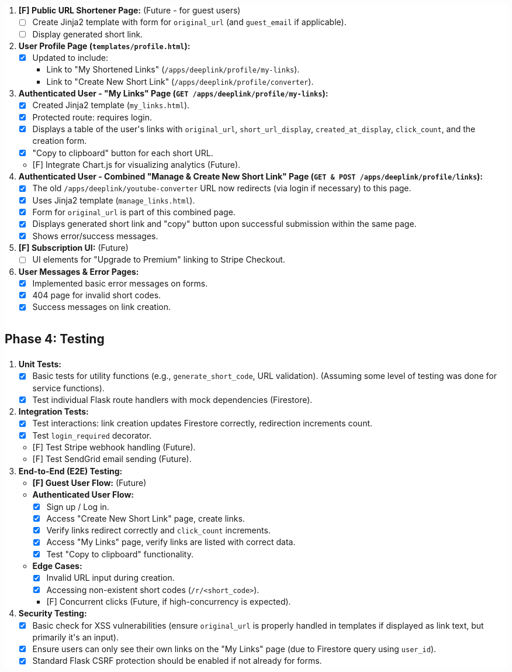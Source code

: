 1.  **[F] Public URL Shortener Page:** (Future - for guest users)
    *   [ ] Create Jinja2 template with form for `original_url` (and `guest_email` if applicable).
    *   [ ] Display generated short link.
2.  **User Profile Page (`templates/profile.html`):**
    *   [x] Updated to include:
        *   Link to "My Shortened Links" (`/apps/deeplink/profile/my-links`).
        *   Link to "Create New Short Link" (`/apps/deeplink/profile/converter`).
3.  **Authenticated User - "My Links" Page (`GET /apps/deeplink/profile/my-links`):**
    *   [x] Created Jinja2 template (`my_links.html`).
    *   [x] Protected route: requires login.
    *   [x] Displays a table of the user's links with `original_url`, `short_url_display`, `created_at_display`, `click_count`, and the creation form.
    *   [x] "Copy to clipboard" button for each short URL.
    *   [F] Integrate Chart.js for visualizing analytics (Future).
4.  **Authenticated User - Combined "Manage & Create New Short Link" Page (`GET & POST /apps/deeplink/profile/links`):**
    *   [x] The old `/apps/deeplink/youtube-converter` URL now redirects (via login if necessary) to this page.
    *   [x] Uses Jinja2 template (`manage_links.html`).
    *   [x] Form for `original_url` is part of this combined page.
    *   [x] Displays generated short link and "copy" button upon successful submission within the same page.
    *   [x] Shows error/success messages.
5.  **[F] Subscription UI:** (Future)
    *   [ ] UI elements for "Upgrade to Premium" linking to Stripe Checkout.
6.  **User Messages & Error Pages:**
    *   [x] Implemented basic error messages on forms.
    *   [x] 404 page for invalid short codes.
    *   [x] Success messages on link creation.

## Phase 4: Testing

1.  **Unit Tests:**
    *   [x] Basic tests for utility functions (e.g., `generate_short_code`, URL validation). (Assuming some level of testing was done for service functions).
    *   [x] Test individual Flask route handlers with mock dependencies (Firestore).
2.  **Integration Tests:**
    *   [x] Test interactions: link creation updates Firestore correctly, redirection increments count.
    *   [x] Test `login_required` decorator.
    *   [F] Test Stripe webhook handling (Future).
    *   [F] Test SendGrid email sending (Future).
3.  **End-to-End (E2E) Testing:**
    *   **[F] Guest User Flow:** (Future)
    *   **Authenticated User Flow:**
        *   [x] Sign up / Log in.
        *   [x] Access "Create New Short Link" page, create links.
        *   [x] Verify links redirect correctly and `click_count` increments.
        *   [x] Access "My Links" page, verify links are listed with correct data.
        *   [x] Test "Copy to clipboard" functionality.
    *   **Edge Cases:**
        *   [x] Invalid URL input during creation.
        *   [x] Accessing non-existent short codes (`/r/<short_code>`).
        *   [F] Concurrent clicks (Future, if high-concurrency is expected).
4.  **Security Testing:**
    *   [x] Basic check for XSS vulnerabilities (ensure `original_url` is properly handled in templates if displayed as link text, but primarily it's an input).
    *   [x] Ensure users can only see their own links on the "My Links" page (due to Firestore query using `user_id`).
    *   [x] Standard Flask CSRF protection should be enabled if not already for forms.
